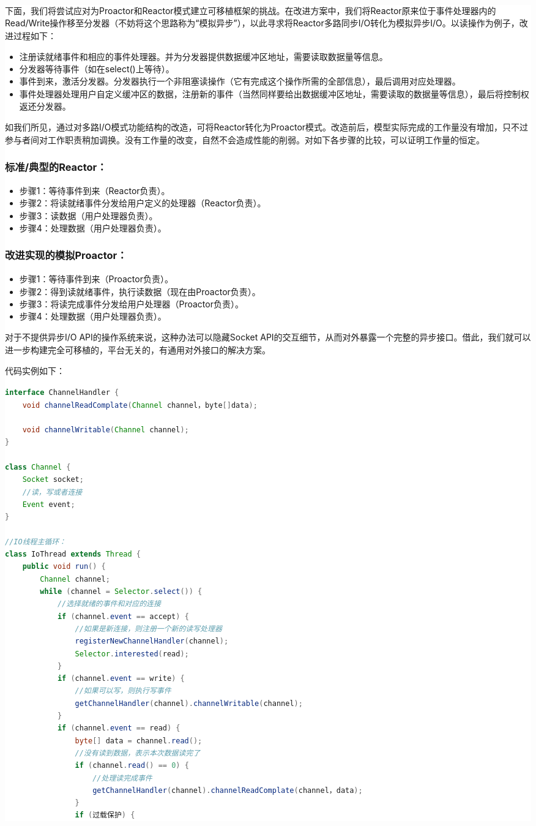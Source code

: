 下面，我们将尝试应对为Proactor和Reactor模式建立可移植框架的挑战。在改进方案中，我们将Reactor原来位于事件处理器内的Read/Write操作移至分发器（不妨将这个思路称为“模拟异步”），以此寻求将Reactor多路同步I/O转化为模拟异步I/O。以读操作为例子，改进过程如下：

+ 注册读就绪事件和相应的事件处理器。并为分发器提供数据缓冲区地址，需要读取数据量等信息。
+ 分发器等待事件（如在select()上等待）。
+ 事件到来，激活分发器。分发器执行一个非阻塞读操作（它有完成这个操作所需的全部信息），最后调用对应处理器。
+ 事件处理器处理用户自定义缓冲区的数据，注册新的事件（当然同样要给出数据缓冲区地址，需要读取的数据量等信息），最后将控制权返还分发器。

如我们所见，通过对多路I/O模式功能结构的改造，可将Reactor转化为Proactor模式。改造前后，模型实际完成的工作量没有增加，只不过参与者间对工作职责稍加调换。没有工作量的改变，自然不会造成性能的削弱。对如下各步骤的比较，可以证明工作量的恒定。

### 标准/典型的Reactor：

+ 步骤1：等待事件到来（Reactor负责）。
+ 步骤2：将读就绪事件分发给用户定义的处理器（Reactor负责）。
+ 步骤3：读数据（用户处理器负责）。
+ 步骤4：处理数据（用户处理器负责）。

### 改进实现的模拟Proactor：

+ 步骤1：等待事件到来（Proactor负责）。
+ 步骤2：得到读就绪事件，执行读数据（现在由Proactor负责）。
+ 步骤3：将读完成事件分发给用户处理器（Proactor负责）。
+ 步骤4：处理数据（用户处理器负责）。

对于不提供异步I/O API的操作系统来说，这种办法可以隐藏Socket API的交互细节，从而对外暴露一个完整的异步接口。借此，我们就可以进一步构建完全可移植的，平台无关的，有通用对外接口的解决方案。

代码实例如下：

```java
interface ChannelHandler {
    void channelReadComplate(Channel channel，byte[]data);

    void channelWritable(Channel channel);
}

class Channel {
    Socket socket;
    //读，写或者连接
    Event event;
}

//IO线程主循环：
class IoThread extends Thread {
    public void run() {
        Channel channel;
        while (channel = Selector.select()) {
            //选择就绪的事件和对应的连接
            if (channel.event == accept) {
                //如果是新连接，则注册一个新的读写处理器
                registerNewChannelHandler(channel);
                Selector.interested(read);
            }
            if (channel.event == write) {
                //如果可以写，则执行写事件
                getChannelHandler(channel).channelWritable(channel);
            }
            if (channel.event == read) {
                byte[] data = channel.read();
                //没有读到数据，表示本次数据读完了
                if (channel.read() == 0) {
                    //处理读完成事件
                    getChannelHandler(channel).channelReadComplate(channel，data);
                }
                if (过载保护) {
```